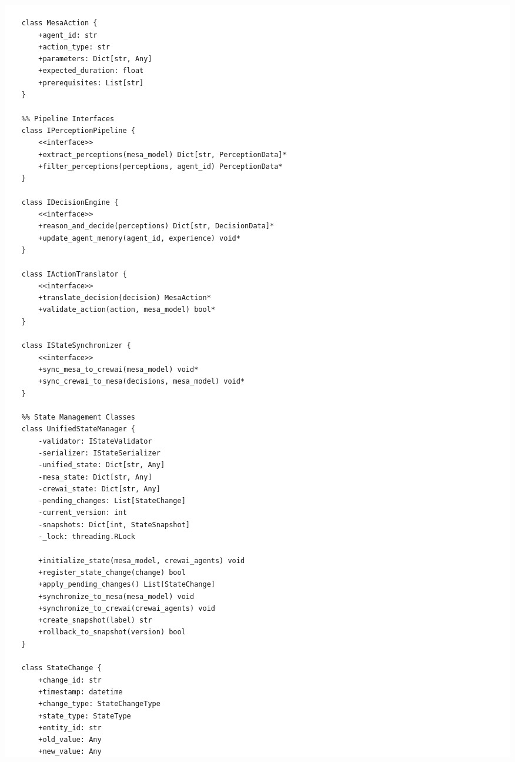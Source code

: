 ```mermaid

    class MesaAction {
        +agent_id: str
        +action_type: str
        +parameters: Dict[str, Any]
        +expected_duration: float
        +prerequisites: List[str]
    }

    %% Pipeline Interfaces
    class IPerceptionPipeline {
        <<interface>>
        +extract_perceptions(mesa_model) Dict[str, PerceptionData]*
        +filter_perceptions(perceptions, agent_id) PerceptionData*
    }

    class IDecisionEngine {
        <<interface>>
        +reason_and_decide(perceptions) Dict[str, DecisionData]*
        +update_agent_memory(agent_id, experience) void*
    }

    class IActionTranslator {
        <<interface>>
        +translate_decision(decision) MesaAction*
        +validate_action(action, mesa_model) bool*
    }

    class IStateSynchronizer {
        <<interface>>
        +sync_mesa_to_crewai(mesa_model) void*
        +sync_crewai_to_mesa(decisions, mesa_model) void*
    }

    %% State Management Classes
    class UnifiedStateManager {
        -validator: IStateValidator
        -serializer: IStateSerializer
        -unified_state: Dict[str, Any]
        -mesa_state: Dict[str, Any]
        -crewai_state: Dict[str, Any]
        -pending_changes: List[StateChange]
        -current_version: int
        -snapshots: Dict[int, StateSnapshot]
        -_lock: threading.RLock
        
        +initialize_state(mesa_model, crewai_agents) void
        +register_state_change(change) bool
        +apply_pending_changes() List[StateChange]
        +synchronize_to_mesa(mesa_model) void
        +synchronize_to_crewai(crewai_agents) void
        +create_snapshot(label) str
        +rollback_to_snapshot(version) bool
    }

    class StateChange {
        +change_id: str
        +timestamp: datetime
        +change_type: StateChangeType
        +state_type: StateType
        +entity_id: str
        +old_value: Any
        +new_value: Any
```